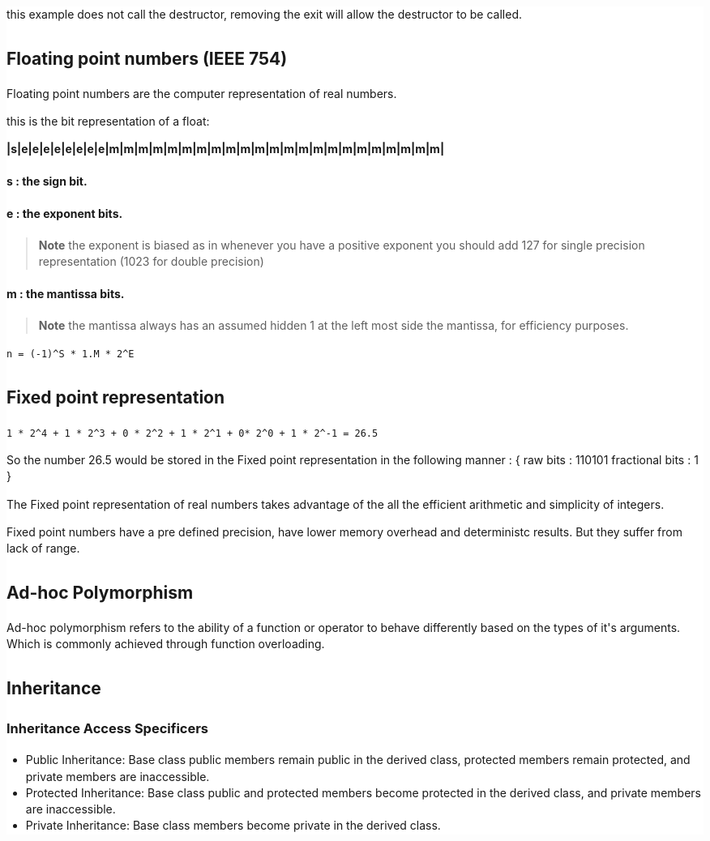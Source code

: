   this example does not call the destructor, removing the exit will allow the destructor to be called.

## Floating point numbers (IEEE 754)

Floating point numbers are the computer representation of real numbers.

this is the bit representation of a float:

**|s|e|e|e|e|e|e|e|e|m|m|m|m|m|m|m|m|m|m|m|m|m|m|m|m|m|m|m|m|m|m|m|**

#### s : the sign bit.

#### e : the exponent bits.

> **Note**
> the exponent is biased as in whenever you have a positive exponent you should add 127 for single precision representation (1023 for double precision)

#### **m** : the mantissa bits.

> **Note**
> the mantissa always has an assumed hidden 1 at the left most side the mantissa, for efficiency purposes.

`n = (-1)^S * 1.M * 2^E`

## Fixed point representation

`1 * 2^4 + 1 * 2^3 + 0 * 2^2 + 1 * 2^1 + 0* 2^0 + 1 * 2^-1 = 26.5`

So the number 26.5 would be stored in the Fixed point representation in the following manner :
{
raw bits : 110101
fractional bits : 1
}

The Fixed point representation of real numbers takes advantage of the all the efficient arithmetic and simplicity of integers.

Fixed point numbers have a pre defined precision, have lower memory overhead and deterministc results. But they suffer from lack of range.

## Ad-hoc Polymorphism

Ad-hoc polymorphism refers to the ability of a function or operator to behave differently based on the types of it's arguments. Which is commonly achieved through function overloading.

## Inheritance

### Inheritance Access Specificers

- Public Inheritance: Base class public members remain public in the derived class, protected members remain protected, and private members are inaccessible.
- Protected Inheritance: Base class public and protected members become protected in the derived class, and private members are inaccessible.
- Private Inheritance: Base class members become private in the derived class.
